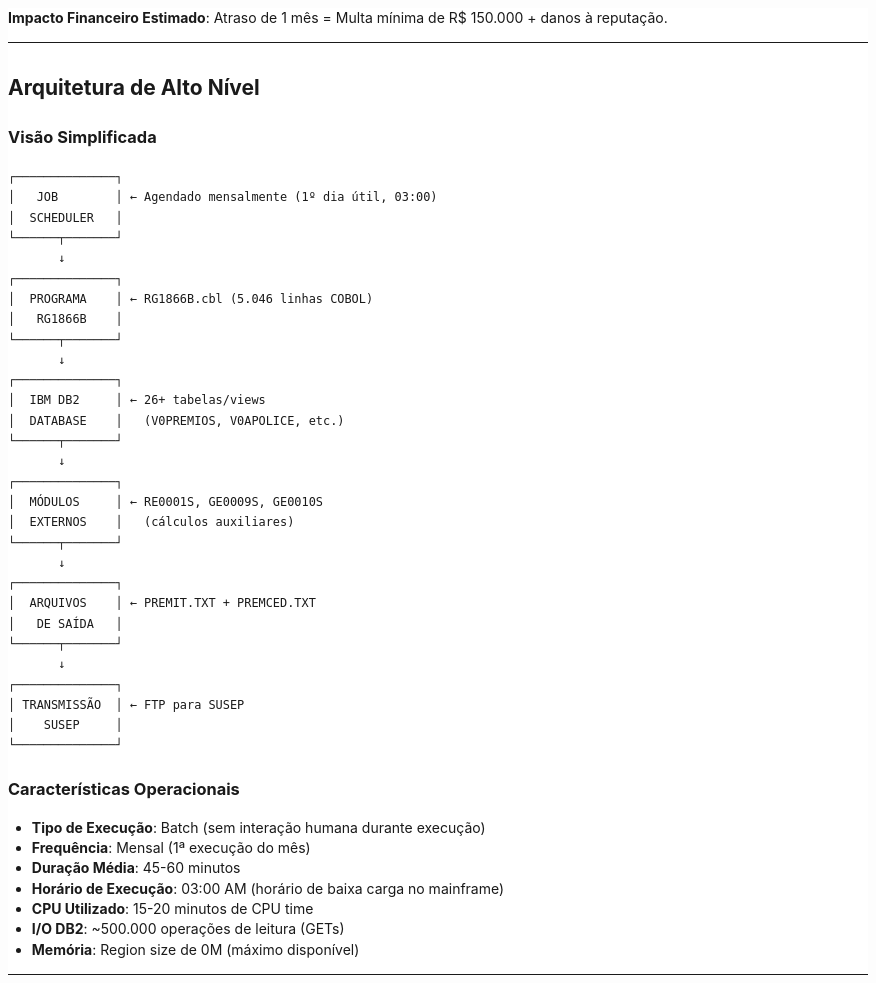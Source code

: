 **Impacto Financeiro Estimado**: Atraso de 1 mês = Multa mínima de R$ 150.000 + danos à reputação.

---

## Arquitetura de Alto Nível

### Visão Simplificada

```
┌──────────────┐
│   JOB        │ ← Agendado mensalmente (1º dia útil, 03:00)
│  SCHEDULER   │
└──────┬───────┘
       ↓
┌──────────────┐
│  PROGRAMA    │ ← RG1866B.cbl (5.046 linhas COBOL)
│   RG1866B    │
└──────┬───────┘
       ↓
┌──────────────┐
│  IBM DB2     │ ← 26+ tabelas/views
│  DATABASE    │   (V0PREMIOS, V0APOLICE, etc.)
└──────┬───────┘
       ↓
┌──────────────┐
│  MÓDULOS     │ ← RE0001S, GE0009S, GE0010S
│  EXTERNOS    │   (cálculos auxiliares)
└──────┬───────┘
       ↓
┌──────────────┐
│  ARQUIVOS    │ ← PREMIT.TXT + PREMCED.TXT
│   DE SAÍDA   │
└──────┬───────┘
       ↓
┌──────────────┐
│ TRANSMISSÃO  │ ← FTP para SUSEP
│    SUSEP     │
└──────────────┘
```

### Características Operacionais

- **Tipo de Execução**: Batch (sem interação humana durante execução)
- **Frequência**: Mensal (1ª execução do mês)
- **Duração Média**: 45-60 minutos
- **Horário de Execução**: 03:00 AM (horário de baixa carga no mainframe)
- **CPU Utilizado**: 15-20 minutos de CPU time
- **I/O DB2**: ~500.000 operações de leitura (GETs)
- **Memória**: Region size de 0M (máximo disponível)

---

